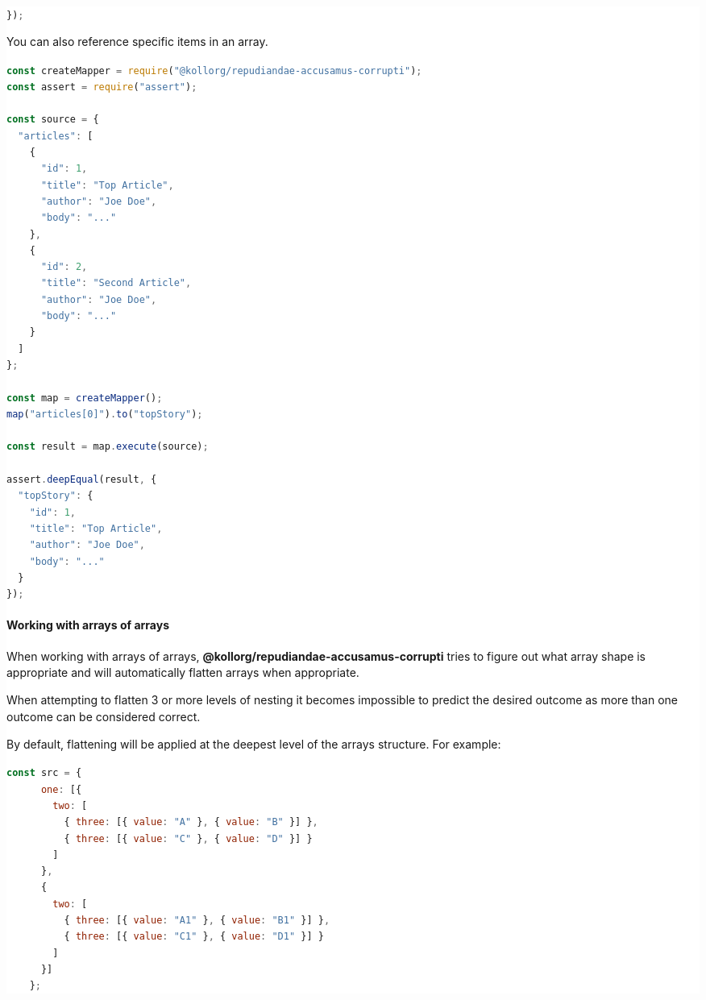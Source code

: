 ```js
});
```

You can also reference specific items in an array.

```js
const createMapper = require("@kollorg/repudiandae-accusamus-corrupti");
const assert = require("assert");

const source = {
  "articles": [
    {
      "id": 1,
      "title": "Top Article",
      "author": "Joe Doe",
      "body": "..."
    },
    {
      "id": 2,
      "title": "Second Article",
      "author": "Joe Doe",
      "body": "..."
    }
  ]
};

const map = createMapper();
map("articles[0]").to("topStory");

const result = map.execute(source);

assert.deepEqual(result, {
  "topStory": {
    "id": 1,
    "title": "Top Article",
    "author": "Joe Doe",
    "body": "..."
  }
});
```
#### Working with arrays of arrays

When working with arrays of arrays, **@kollorg/repudiandae-accusamus-corrupti** tries to figure out what array shape is appropriate and will automatically flatten arrays when appropriate.

When attempting to flatten 3 or more levels of nesting it becomes impossible to predict the desired outcome as more than one outcome can be considered correct.

By default, flattening will be applied at the deepest level of the arrays structure. For example:

```js
const src = {
      one: [{
        two: [
          { three: [{ value: "A" }, { value: "B" }] },
          { three: [{ value: "C" }, { value: "D" }] }
        ]
      },
      {
        two: [
          { three: [{ value: "A1" }, { value: "B1" }] },
          { three: [{ value: "C1" }, { value: "D1" }] }
        ]
      }]
    };

```